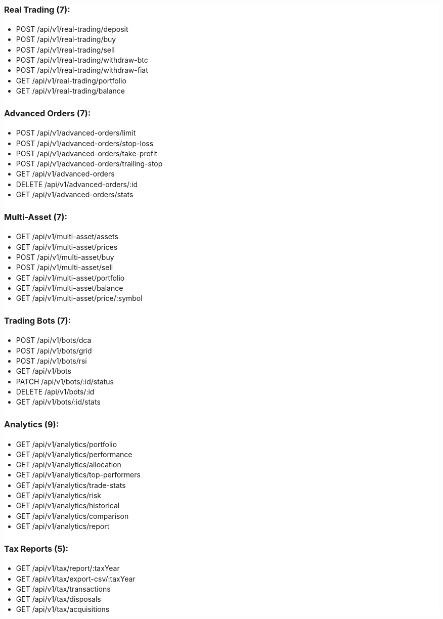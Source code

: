 ### Real Trading (7):
- POST /api/v1/real-trading/deposit
- POST /api/v1/real-trading/buy
- POST /api/v1/real-trading/sell
- POST /api/v1/real-trading/withdraw-btc
- POST /api/v1/real-trading/withdraw-fiat
- GET /api/v1/real-trading/portfolio
- GET /api/v1/real-trading/balance

### Advanced Orders (7):
- POST /api/v1/advanced-orders/limit
- POST /api/v1/advanced-orders/stop-loss
- POST /api/v1/advanced-orders/take-profit
- POST /api/v1/advanced-orders/trailing-stop
- GET /api/v1/advanced-orders
- DELETE /api/v1/advanced-orders/:id
- GET /api/v1/advanced-orders/stats

### Multi-Asset (7):
- GET /api/v1/multi-asset/assets
- GET /api/v1/multi-asset/prices
- POST /api/v1/multi-asset/buy
- POST /api/v1/multi-asset/sell
- GET /api/v1/multi-asset/portfolio
- GET /api/v1/multi-asset/balance
- GET /api/v1/multi-asset/price/:symbol

### Trading Bots (7):
- POST /api/v1/bots/dca
- POST /api/v1/bots/grid
- POST /api/v1/bots/rsi
- GET /api/v1/bots
- PATCH /api/v1/bots/:id/status
- DELETE /api/v1/bots/:id
- GET /api/v1/bots/:id/stats

### Analytics (9):
- GET /api/v1/analytics/portfolio
- GET /api/v1/analytics/performance
- GET /api/v1/analytics/allocation
- GET /api/v1/analytics/top-performers
- GET /api/v1/analytics/trade-stats
- GET /api/v1/analytics/risk
- GET /api/v1/analytics/historical
- GET /api/v1/analytics/comparison
- GET /api/v1/analytics/report

### Tax Reports (5):
- GET /api/v1/tax/report/:taxYear
- GET /api/v1/tax/export-csv/:taxYear
- GET /api/v1/tax/transactions
- GET /api/v1/tax/disposals
- GET /api/v1/tax/acquisitions
